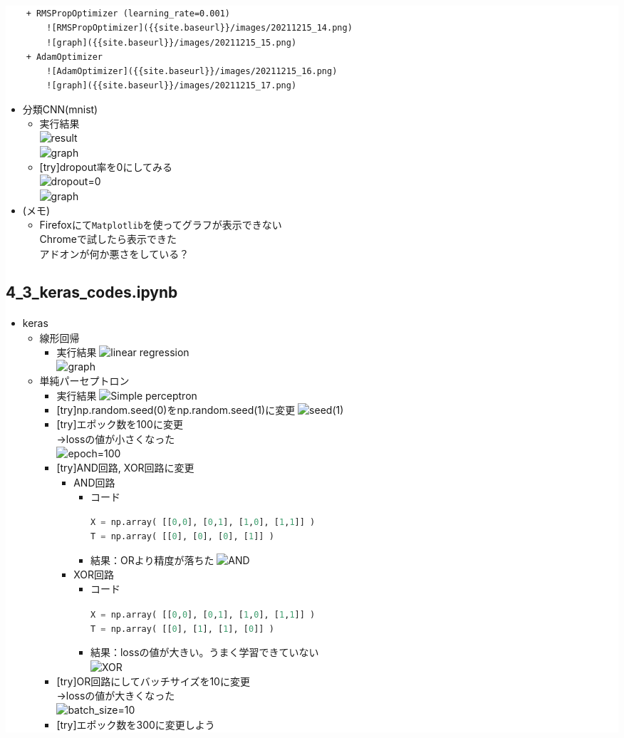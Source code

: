         + RMSPropOptimizer (learning_rate=0.001)  
            ![RMSPropOptimizer]({{site.baseurl}}/images/20211215_14.png)  
            ![graph]({{site.baseurl}}/images/20211215_15.png)  
        + AdamOptimizer  
            ![AdamOptimizer]({{site.baseurl}}/images/20211215_16.png)  
            ![graph]({{site.baseurl}}/images/20211215_17.png)  
+ 分類CNN(mnist)
    + 実行結果  
        ![result]({{site.baseurl}}/images/20211214_25.png)  
        ![graph]({{site.baseurl}}/images/20211214_26.png)  
    + [try]dropout率を0にしてみる  
        ![dropout=0]({{site.baseurl}}/images/20211214_27.png)  
        ![graph]({{site.baseurl}}/images/20211214_28.png)  
+ (メモ)
    + Firefoxにて`Matplotlib`を使ってグラフが表示できない  
        Chromeで試したら表示できた  
        アドオンが何か悪さをしている？  

## 4_3_keras_codes.ipynb  

+ keras
    + 線形回帰
        + 実行結果
            ![linear regression]({{site.baseurl}}/images/20211215_18.png)  
            ![graph]({{site.baseurl}}/images/20211215_19.png)  
    + 単純パーセプトロン
        + 実行結果
            ![Simple perceptron]({{site.baseurl}}/images/20211215_20.png)  
        + [try]np.random.seed(0)をnp.random.seed(1)に変更
            ![seed(1)]({{site.baseurl}}/images/20211215_29.png)  
        + [try]エポック数を100に変更  
            →lossの値が小さくなった  
            ![epoch=100]({{site.baseurl}}/images/20211215_30.png)  
        + [try]AND回路, XOR回路に変更
            + AND回路
                + コード  
                    ```Python  
                    X = np.array( [[0,0], [0,1], [1,0], [1,1]] )
                    T = np.array( [[0], [0], [0], [1]] )
                    ```
                + 結果：ORより精度が落ちた 
                    ![AND]({{site.baseurl}}/images/20211215_33.png)  
            + XOR回路
                + コード
                    ```Python
                    X = np.array( [[0,0], [0,1], [1,0], [1,1]] )
                    T = np.array( [[0], [1], [1], [0]] )
                    ```
                + 結果：lossの値が大きい。うまく学習できていない  
                    ![XOR]({{site.baseurl}}/images/20211215_34.png)  
        + [try]OR回路にしてバッチサイズを10に変更  
            →lossの値が大きくなった  
            ![batch_size=10]({{site.baseurl}}/images/20211215_31.png)  
        + [try]エポック数を300に変更しよう  